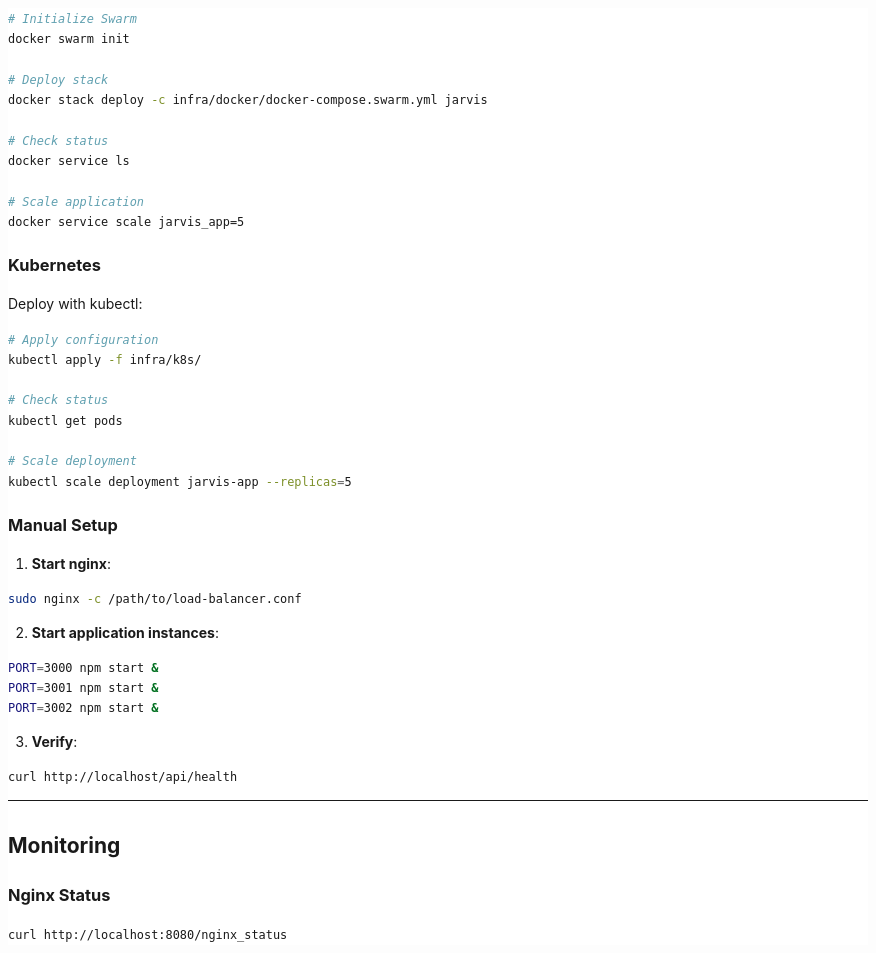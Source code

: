 ```bash
# Initialize Swarm
docker swarm init

# Deploy stack
docker stack deploy -c infra/docker/docker-compose.swarm.yml jarvis

# Check status
docker service ls

# Scale application
docker service scale jarvis_app=5
```

### Kubernetes

Deploy with kubectl:

```bash
# Apply configuration
kubectl apply -f infra/k8s/

# Check status
kubectl get pods

# Scale deployment
kubectl scale deployment jarvis-app --replicas=5
```

### Manual Setup

1. **Start nginx**:
```bash
sudo nginx -c /path/to/load-balancer.conf
```

2. **Start application instances**:
```bash
PORT=3000 npm start &
PORT=3001 npm start &
PORT=3002 npm start &
```

3. **Verify**:
```bash
curl http://localhost/api/health
```

---

## Monitoring

### Nginx Status

```bash
curl http://localhost:8080/nginx_status
```
